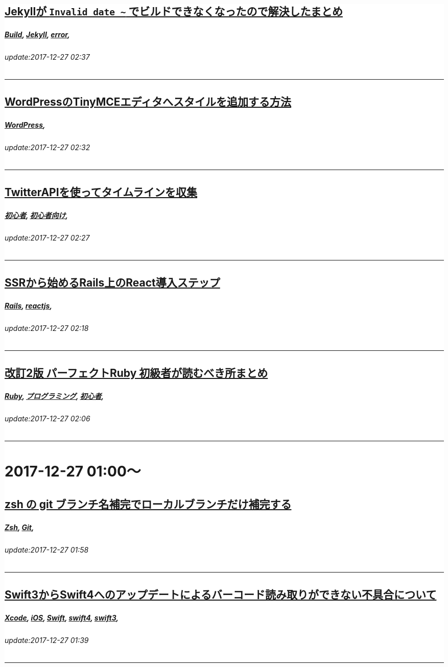 ## [Jekyllが `Invalid date ~` でビルドできなくなったので解決したまとめ](https://qiita.com/Mahito/items/c15b8fc3949f723db847)
##### [Build](https://qiita.com/tags/Build), [Jekyll](https://qiita.com/tags/Jekyll), [error](https://qiita.com/tags/error), 
###### update:2017-12-27 02:37
---
## [WordPressのTinyMCEエディタへスタイルを追加する方法](https://qiita.com/chokosuki4400/items/c6bdecb1322e74a1a86a)
##### [WordPress](https://qiita.com/tags/WordPress), 
###### update:2017-12-27 02:32
---
## [TwitterAPIを使ってタイムラインを収集](https://qiita.com/Asuka_y/items/0678315e661ed5a1462d)
##### [初心者](https://qiita.com/tags/初心者), [初心者向け](https://qiita.com/tags/初心者向け), 
###### update:2017-12-27 02:27
---
## [SSRから始めるRails上のReact導入ステップ](https://qiita.com/khrtz/items/fb90dde06c3159690d30)
##### [Rails](https://qiita.com/tags/Rails), [reactjs](https://qiita.com/tags/reactjs), 
###### update:2017-12-27 02:18
---
## [改訂2版 パーフェクトRuby 初級者が読むべき所まとめ](https://qiita.com/tomuziso/items/d46cad66ff5670d81d4c)
##### [Ruby](https://qiita.com/tags/Ruby), [プログラミング](https://qiita.com/tags/プログラミング), [初心者](https://qiita.com/tags/初心者), 
###### update:2017-12-27 02:06
---




# 2017-12-27 01:00～
## [zsh の git ブランチ名補完でローカルブランチだけ補完する](https://qiita.com/zk_phi/items/de4a22c29210202c975e)
##### [Zsh](https://qiita.com/tags/Zsh), [Git](https://qiita.com/tags/Git), 
###### update:2017-12-27 01:58
---
## [Swift3からSwift4へのアップデートによるバーコード読み取りができない不具合について](https://qiita.com/unicoonn1/items/1e1881c55f778653743f)
##### [Xcode](https://qiita.com/tags/Xcode), [iOS](https://qiita.com/tags/iOS), [Swift](https://qiita.com/tags/Swift), [swift4](https://qiita.com/tags/swift4), [swift3](https://qiita.com/tags/swift3), 
###### update:2017-12-27 01:39
---